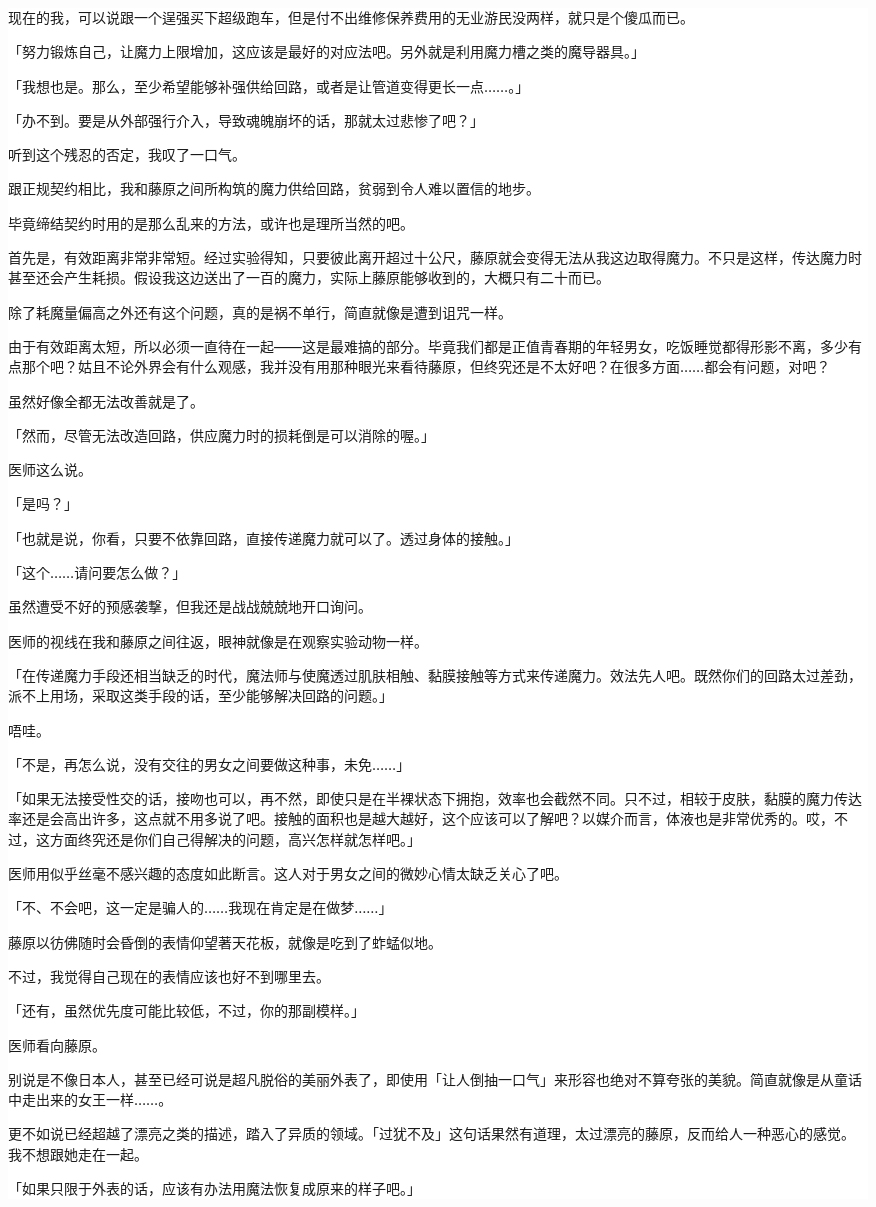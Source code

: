 现在的我，可以说跟一个逞强买下超级跑车，但是付不出维修保养费用的无业游民没两样，就只是个傻瓜而已。

「努力锻炼自己，让魔力上限增加，这应该是最好的对应法吧。另外就是利用魔力槽之类的魔导器具。」

「我想也是。那么，至少希望能够补强供给回路，或者是让管道变得更长一点……。」

「办不到。要是从外部强行介入，导致魂魄崩坏的话，那就太过悲惨了吧？」

听到这个残忍的否定，我叹了一口气。

跟正规契约相比，我和藤原之间所构筑的魔力供给回路，贫弱到令人难以置信的地步。

毕竟缔结契约时用的是那么乱来的方法，或许也是理所当然的吧。

首先是，有效距离非常非常短。经过实验得知，只要彼此离开超过十公尺，藤原就会变得无法从我这边取得魔力。不只是这样，传达魔力时甚至还会产生耗损。假设我这边送出了一百的魔力，实际上藤原能够收到的，大概只有二十而已。

除了耗魔量偏高之外还有这个问题，真的是祸不单行，简直就像是遭到诅咒一样。

由于有效距离太短，所以必须一直待在一起——这是最难搞的部分。毕竟我们都是正值青春期的年轻男女，吃饭睡觉都得形影不离，多少有点那个吧？姑且不论外界会有什么观感，我并没有用那种眼光来看待藤原，但终究还是不太好吧？在很多方面……都会有问题，对吧？

虽然好像全都无法改善就是了。

「然而，尽管无法改造回路，供应魔力时的损耗倒是可以消除的喔。」

医师这么说。

「是吗？」

「也就是说，你看，只要不依靠回路，直接传递魔力就可以了。透过身体的接触。」

「这个……请问要怎么做？」

虽然遭受不好的预感袭撃，但我还是战战兢兢地开口询问。

医师的视线在我和藤原之间往返，眼神就像是在观察实验动物一样。

「在传递魔力手段还相当缺乏的时代，魔法师与使魔透过肌肤相触、黏膜接触等方式来传递魔力。效法先人吧。既然你们的回路太过差劲，派不上用场，采取这类手段的话，至少能够解决回路的问题。」

唔哇。

「不是，再怎么说，没有交往的男女之间要做这种事，未免……」

「如果无法接受性交的话，接吻也可以，再不然，即使只是在半裸状态下拥抱，效率也会截然不同。只不过，相较于皮肤，黏膜的魔力传达率还是会高出许多，这点就不用多说了吧。接触的面积也是越大越好，这个应该可以了解吧？以媒介而言，体液也是非常优秀的。哎，不过，这方面终究还是你们自己得解决的问题，高兴怎样就怎样吧。」

医师用似乎丝毫不感兴趣的态度如此断言。这人对于男女之间的微妙心情太缺乏关心了吧。

「不、不会吧，这一定是骗人的……我现在肯定是在做梦……」

藤原以彷佛随时会昏倒的表情仰望著天花板，就像是吃到了蚱蜢似地。

不过，我觉得自己现在的表情应该也好不到哪里去。

「还有，虽然优先度可能比较低，不过，你的那副模样。」

医师看向藤原。

别说是不像日本人，甚至已经可说是超凡脱俗的美丽外表了，即使用「让人倒抽一口气」来形容也绝对不算夸张的美貌。简直就像是从童话中走出来的女王一样……。

更不如说已经超越了漂亮之类的描述，踏入了异质的领域。「过犹不及」这句话果然有道理，太过漂亮的藤原，反而给人一种恶心的感觉。我不想跟她走在一起。

「如果只限于外表的话，应该有办法用魔法恢复成原来的样子吧。」
